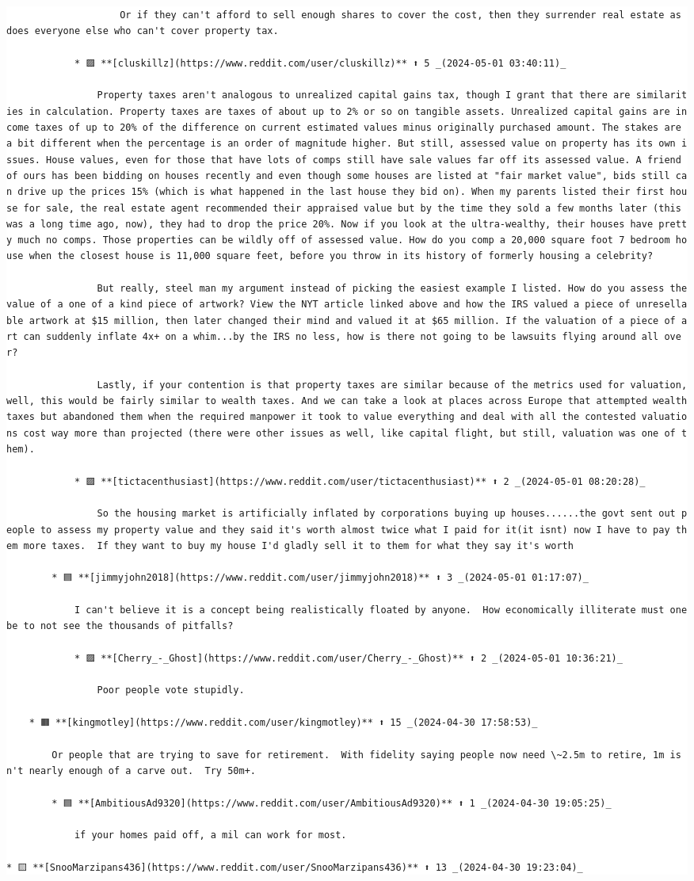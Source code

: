 						Or if they can't afford to sell enough shares to cover the cost, then they surrender real estate as does everyone else who can't cover property tax.

				* 🟪 **[cluskillz](https://www.reddit.com/user/cluskillz)** ⬆️ 5 _(2024-05-01 03:40:11)_

					Property taxes aren't analogous to unrealized capital gains tax, though I grant that there are similarities in calculation. Property taxes are taxes of about up to 2% or so on tangible assets. Unrealized capital gains are income taxes of up to 20% of the difference on current estimated values minus originally purchased amount. The stakes are a bit different when the percentage is an order of magnitude higher. But still, assessed value on property has its own issues. House values, even for those that have lots of comps still have sale values far off its assessed value. A friend of ours has been bidding on houses recently and even though some houses are listed at "fair market value", bids still can drive up the prices 15% (which is what happened in the last house they bid on). When my parents listed their first house for sale, the real estate agent recommended their appraised value but by the time they sold a few months later (this was a long time ago, now), they had to drop the price 20%. Now if you look at the ultra-wealthy, their houses have pretty much no comps. Those properties can be wildly off of assessed value. How do you comp a 20,000 square foot 7 bedroom house when the closest house is 11,000 square feet, before you throw in its history of formerly housing a celebrity?
					
					But really, steel man my argument instead of picking the easiest example I listed. How do you assess the value of a one of a kind piece of artwork? View the NYT article linked above and how the IRS valued a piece of unresellable artwork at $15 million, then later changed their mind and valued it at $65 million. If the valuation of a piece of art can suddenly inflate 4x+ on a whim...by the IRS no less, how is there not going to be lawsuits flying around all over?
					
					Lastly, if your contention is that property taxes are similar because of the metrics used for valuation, well, this would be fairly similar to wealth taxes. And we can take a look at places across Europe that attempted wealth taxes but abandoned them when the required manpower it took to value everything and deal with all the contested valuations cost way more than projected (there were other issues as well, like capital flight, but still, valuation was one of them).

				* 🟪 **[tictacenthusiast](https://www.reddit.com/user/tictacenthusiast)** ⬆️ 2 _(2024-05-01 08:20:28)_

					So the housing market is artificially inflated by corporations buying up houses......the govt sent out people to assess my property value and they said it's worth almost twice what I paid for it(it isnt) now I have to pay them more taxes.  If they want to buy my house I'd gladly sell it to them for what they say it's worth

			* 🟦 **[jimmyjohn2018](https://www.reddit.com/user/jimmyjohn2018)** ⬆️ 3 _(2024-05-01 01:17:07)_

				I can't believe it is a concept being realistically floated by anyone.  How economically illiterate must one be to not see the thousands of pitfalls?

				* 🟪 **[Cherry_-_Ghost](https://www.reddit.com/user/Cherry_-_Ghost)** ⬆️ 2 _(2024-05-01 10:36:21)_

					Poor people vote stupidly.

		* 🟧 **[kingmotley](https://www.reddit.com/user/kingmotley)** ⬆️ 15 _(2024-04-30 17:58:53)_

			Or people that are trying to save for retirement.  With fidelity saying people now need \~2.5m to retire, 1m isn't nearly enough of a carve out.  Try 50m+.

			* 🟦 **[AmbitiousAd9320](https://www.reddit.com/user/AmbitiousAd9320)** ⬆️ 1 _(2024-04-30 19:05:25)_

				if your homes paid off, a mil can work for most.

	* 🟨 **[SnooMarzipans436](https://www.reddit.com/user/SnooMarzipans436)** ⬆️ 13 _(2024-04-30 19:23:04)_
